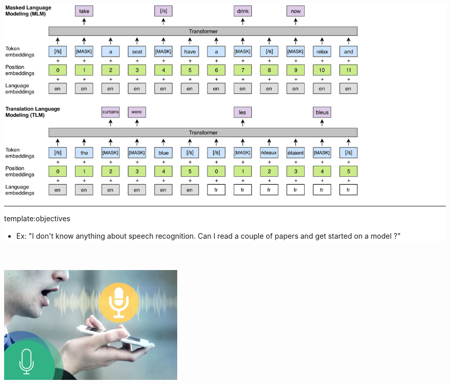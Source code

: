   <img src="figs/xlm.jpeg" style="vertical-align:center;width:80%;height: 100%;"/>
</div>

---
template:objectives
- Ex: "I don't know anything about speech recognition. Can I read a couple of papers and get started on a model ?"
<div style="padding-top:3em;float:left; width: 49%;">
  <img src="figs/speech_rec.jpg" style="vertical-align:center;width:80%;height: 100%;"/>
</div>
<div style="float:right; width: 49%;">